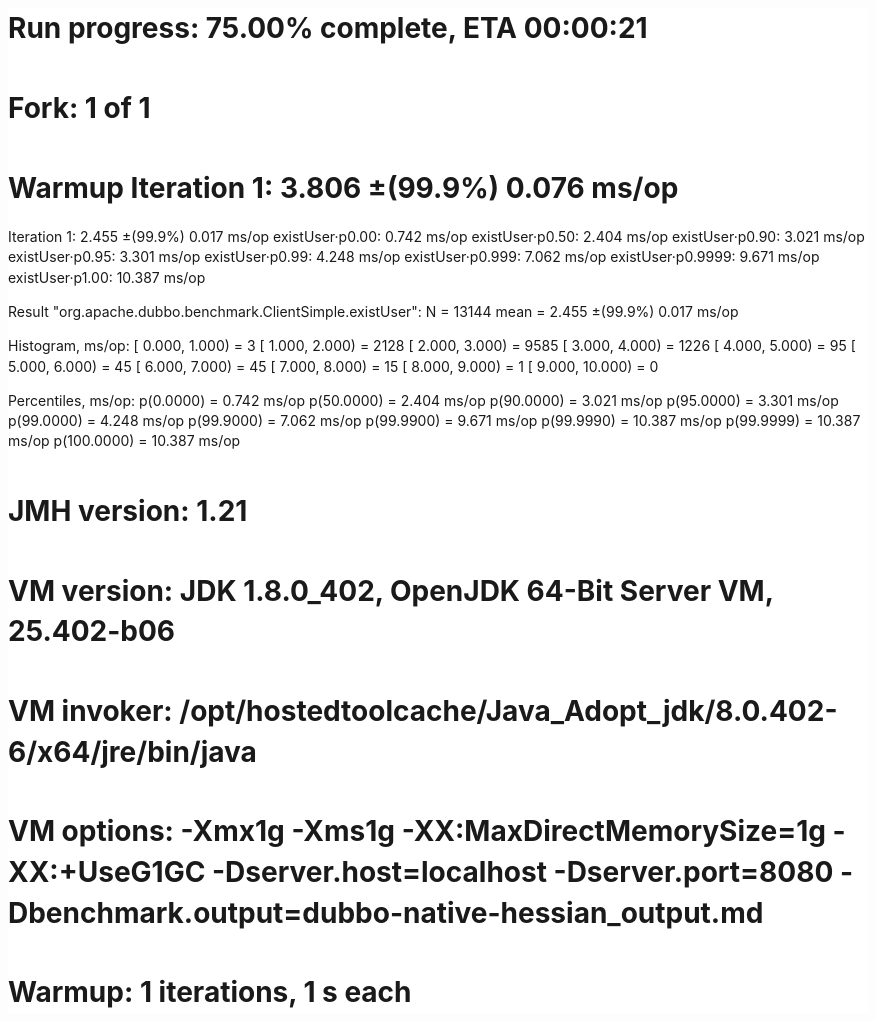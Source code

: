 # Run progress: 75.00% complete, ETA 00:00:21
# Fork: 1 of 1
# Warmup Iteration   1: 3.806 ±(99.9%) 0.076 ms/op
Iteration   1: 2.455 ±(99.9%) 0.017 ms/op
                 existUser·p0.00:   0.742 ms/op
                 existUser·p0.50:   2.404 ms/op
                 existUser·p0.90:   3.021 ms/op
                 existUser·p0.95:   3.301 ms/op
                 existUser·p0.99:   4.248 ms/op
                 existUser·p0.999:  7.062 ms/op
                 existUser·p0.9999: 9.671 ms/op
                 existUser·p1.00:   10.387 ms/op



Result "org.apache.dubbo.benchmark.ClientSimple.existUser":
  N = 13144
  mean =      2.455 ±(99.9%) 0.017 ms/op

  Histogram, ms/op:
    [ 0.000,  1.000) = 3 
    [ 1.000,  2.000) = 2128 
    [ 2.000,  3.000) = 9585 
    [ 3.000,  4.000) = 1226 
    [ 4.000,  5.000) = 95 
    [ 5.000,  6.000) = 45 
    [ 6.000,  7.000) = 45 
    [ 7.000,  8.000) = 15 
    [ 8.000,  9.000) = 1 
    [ 9.000, 10.000) = 0 

  Percentiles, ms/op:
      p(0.0000) =      0.742 ms/op
     p(50.0000) =      2.404 ms/op
     p(90.0000) =      3.021 ms/op
     p(95.0000) =      3.301 ms/op
     p(99.0000) =      4.248 ms/op
     p(99.9000) =      7.062 ms/op
     p(99.9900) =      9.671 ms/op
     p(99.9990) =     10.387 ms/op
     p(99.9999) =     10.387 ms/op
    p(100.0000) =     10.387 ms/op


# JMH version: 1.21
# VM version: JDK 1.8.0_402, OpenJDK 64-Bit Server VM, 25.402-b06
# VM invoker: /opt/hostedtoolcache/Java_Adopt_jdk/8.0.402-6/x64/jre/bin/java
# VM options: -Xmx1g -Xms1g -XX:MaxDirectMemorySize=1g -XX:+UseG1GC -Dserver.host=localhost -Dserver.port=8080 -Dbenchmark.output=dubbo-native-hessian_output.md
# Warmup: 1 iterations, 1 s each